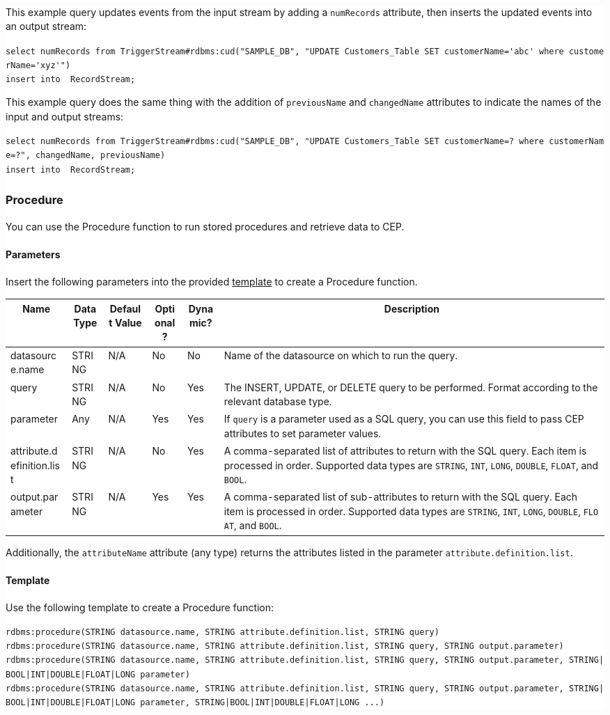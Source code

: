 This example query updates events from the input stream by adding a `numRecords` attribute, then inserts the updated events into an output stream:

```
select numRecords from TriggerStream#rdbms:cud("SAMPLE_DB", "UPDATE Customers_Table SET customerName='abc' where customerName='xyz'") 
insert into  RecordStream;
```

This example query does the same thing with the addition of `previousName` and `changedName` attributes to indicate the names of the input and output streams:

```
select numRecords from TriggerStream#rdbms:cud("SAMPLE_DB", "UPDATE Customers_Table SET customerName=? where customerName=?", changedName, previousName) 
insert into  RecordStream;

```

### Procedure

You can use the Procedure function to run stored procedures and retrieve data to CEP.

#### Parameters

Insert the following parameters into the provided [template](#template) to create a Procedure function.

| Name				| Data Type		| Default Value		| Optional?	| Dynamic?	| Description |
|-------------------|---------------|-------------------|-----------|-----------|-------------|
| datasource.name	| STRING		| N/A				| No		| No		| Name of the datasource on which to run the query. |
| query				| STRING		| N/A				| No		| Yes		| The INSERT, UPDATE, or DELETE query to be performed. Format according to the relevant database type. |
| parameter			| Any			| N/A				| Yes		| Yes		| If `query` is a parameter used as a SQL query, you can use this field to pass CEP attributes to set parameter values. |
| attribute.definition.list | STRING | N/A				| No		| Yes		| A comma-separated list of attributes to return with the SQL query. Each item is processed in order. Supported data types are `STRING`, `INT`, `LONG`, `DOUBLE`, `FLOAT`, and `BOOL`. |
| output.parameter | STRING			| N/A				| Yes		| Yes		| A comma-separated list of sub-attributes to return with the SQL query. Each item is processed in order. Supported data types are `STRING`, `INT`, `LONG`, `DOUBLE`, `FLOAT`, and `BOOL`. |

Additionally, the `attributeName` attribute (any type) returns the attributes listed in the parameter `attribute.definition.list`.


#### Template

Use the following template to create a Procedure function:

```
rdbms:procedure(STRING datasource.name, STRING attribute.definition.list, STRING query)
rdbms:procedure(STRING datasource.name, STRING attribute.definition.list, STRING query, STRING output.parameter)
rdbms:procedure(STRING datasource.name, STRING attribute.definition.list, STRING query, STRING output.parameter, STRING|BOOL|INT|DOUBLE|FLOAT|LONG parameter)
rdbms:procedure(STRING datasource.name, STRING attribute.definition.list, STRING query, STRING output.parameter, STRING|BOOL|INT|DOUBLE|FLOAT|LONG parameter, STRING|BOOL|INT|DOUBLE|FLOAT|LONG ...)
```
